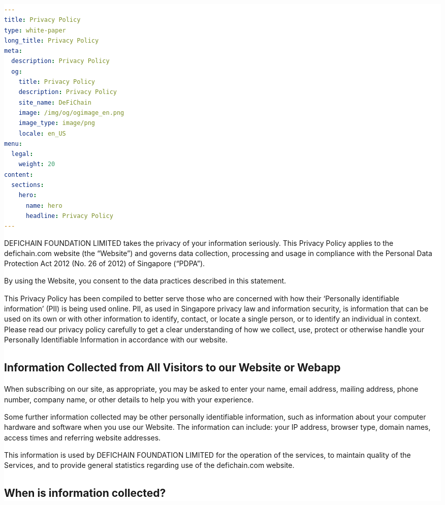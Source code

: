 ```yaml
---
title: Privacy Policy
type: white-paper
long_title: Privacy Policy
meta:
  description: Privacy Policy
  og:
    title: Privacy Policy
    description: Privacy Policy
    site_name: DeFiChain
    image: /img/og/ogimage_en.png
    image_type: image/png
    locale: en_US
menu:
  legal:
    weight: 20
content:
  sections:
    hero:
      name: hero
      headline: Privacy Policy
---
```


DEFICHAIN FOUNDATION LIMITED takes the privacy of your information seriously. This Privacy Policy applies to the defichain.com website (the “Website”) and governs data collection, processing and usage in compliance with the Personal Data Protection Act 2012 (No. 26 of 2012) of Singapore (“PDPA”). 

By using the Website, you consent to the data practices described in this statement.

This Privacy Policy has been compiled to better serve those who are concerned with how their ‘Personally identifiable information’ (PII) is being used online. PII, as used in Singapore privacy law and information security, is information that can be used on its own or with other information to identify, contact, or locate a single person, or to identify an individual in context. Please read our privacy policy carefully to get a clear understanding of how we collect, use, protect or otherwise handle your Personally Identifiable Information in accordance with our website.

## Information Collected from All Visitors to our Website or Webapp

When subscribing on our site, as appropriate, you may be asked to enter your name, email address, mailing address, phone number, company name, or other details to help you with your experience. 

Some further information collected may be other personally identifiable information, such as information about your computer hardware and software when you use our Website. The information can include: your IP address, browser type, domain names, access times and referring website addresses.

This information is used by DEFICHAIN FOUNDATION LIMITED for the operation of the services, to maintain quality of the Services, and to provide general statistics regarding use of the defichain.com website.


## When is information collected?

